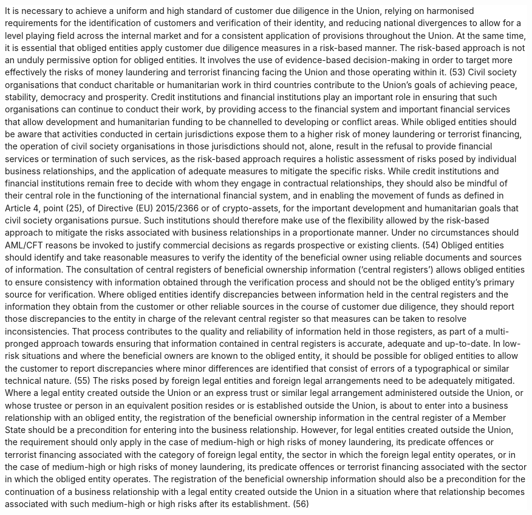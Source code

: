 It is necessary to achieve a uniform and high standard of customer due diligence in the Union, relying on harmonised requirements for the identification of customers and verification of their identity, and reducing national divergences to allow for a level playing field across the internal market and for a consistent application of provisions throughout the Union. At the same time, it is essential that obliged entities apply customer due diligence measures in a risk-based manner. The risk-based approach is not an unduly permissive option for obliged entities. It involves the use of evidence-based decision-making in order to target more effectively the risks of money laundering and terrorist financing facing the Union and those operating within it.
(53)
Civil society organisations that conduct charitable or humanitarian work in third countries contribute to the Union’s goals of achieving peace, stability, democracy and prosperity. Credit institutions and financial institutions play an important role in ensuring that such organisations can continue to conduct their work, by providing access to the financial system and important financial services that allow development and humanitarian funding to be channelled to developing or conflict areas. While obliged entities should be aware that activities conducted in certain jurisdictions expose them to a higher risk of money laundering or terrorist financing, the operation of civil society organisations in those jurisdictions should not, alone, result in the refusal to provide financial services or termination of such services, as the risk-based approach requires a holistic assessment of risks posed by individual business relationships, and the application of adequate measures to mitigate the specific risks. While credit institutions and financial institutions remain free to decide with whom they engage in contractual relationships, they should also be mindful of their central role in the functioning of the international financial system, and in enabling the movement of funds as defined in Article 4, point (25), of Directive (EU) 2015/2366 or of crypto-assets, for the important development and humanitarian goals that civil society organisations pursue. Such institutions should therefore make use of the flexibility allowed by the risk-based approach to mitigate the risks associated with business relationships in a proportionate manner. Under no circumstances should AML/CFT reasons be invoked to justify commercial decisions as regards prospective or existing clients.
(54)
Obliged entities should identify and take reasonable measures to verify the identity of the beneficial owner using reliable documents and sources of information. The consultation of central registers of beneficial ownership information (‘central registers’) allows obliged entities to ensure consistency with information obtained through the verification process and should not be the obliged entity’s primary source for verification. Where obliged entities identify discrepancies between information held in the central registers and the information they obtain from the customer or other reliable sources in the course of customer due diligence, they should report those discrepancies to the entity in charge of the relevant central register so that measures can be taken to resolve inconsistencies. That process contributes to the quality and reliability of information held in those registers, as part of a multi-pronged approach towards ensuring that information contained in central registers is accurate, adequate and up-to-date. In low-risk situations and where the beneficial owners are known to the obliged entity, it should be possible for obliged entities to allow the customer to report discrepancies where minor differences are identified that consist of errors of a typographical or similar technical nature.
(55)
The risks posed by foreign legal entities and foreign legal arrangements need to be adequately mitigated. Where a legal entity created outside the Union or an express trust or similar legal arrangement administered outside the Union, or whose trustee or person in an equivalent position resides or is established outside the Union, is about to enter into a business relationship with an obliged entity, the registration of the beneficial ownership information in the central register of a Member State should be a precondition for entering into the business relationship. However, for legal entities created outside the Union, the requirement should only apply in the case of medium-high or high risks of money laundering, its predicate offences or terrorist financing associated with the category of foreign legal entity, the sector in which the foreign legal entity operates, or in the case of medium-high or high risks of money laundering, its predicate offences or terrorist financing associated with the sector in which the obliged entity operates. The registration of the beneficial ownership information should also be a precondition for the continuation of a business relationship with a legal entity created outside the Union in a situation where that relationship becomes associated with such medium-high or high risks after its establishment.
(56)